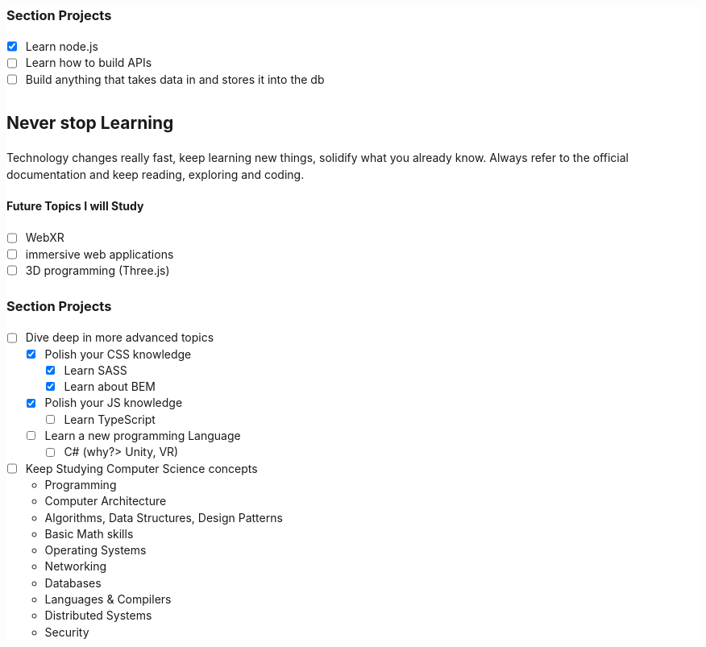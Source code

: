 ### Section Projects
* [x] Learn node.js
* [ ] Learn how to build APIs  
* [ ] Build anything that takes data in and stores it into the db

## Never stop Learning
Technology changes really fast, keep learning new things, solidify what you already know. Always refer to the official documentation and keep reading, exploring and coding.

#### Future Topics I will Study

* [ ] WebXR
* [ ] immersive web applications
* [ ] 3D programming (Three.js) 

### Section Projects
* [ ] Dive deep in more advanced topics
  * [x] Polish your CSS knowledge
    * [x] Learn SASS
    * [x] Learn about BEM
  * [x] Polish your JS knowledge
    * [ ] Learn TypeScript
  * [ ] Learn a new programming Language 
    * [ ] C# (why?> Unity, VR) 
* [ ] Keep Studying Computer Science concepts
  * Programming
  * Computer Architecture
  * Algorithms, Data Structures, Design Patterns
  * Basic Math skills
  * Operating Systems
  * Networking
  * Databases
  * Languages & Compilers
  * Distributed Systems
  * Security 
  
